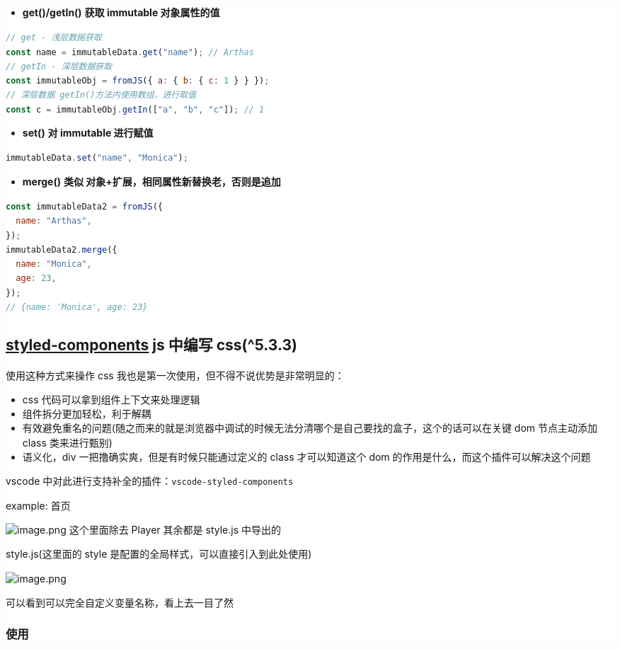 - **get()/getIn()**
  **获取 immutable 对象属性的值**

```js
// get - 浅层数据获取
const name = immutableData.get("name"); // Arthas
// getIn - 深层数据获取
const immutableObj = fromJS({ a: { b: { c: 1 } } });
// 深层数据 getIn()方法内使用数组，进行取值
const c = immutableObj.getIn(["a", "b", "c"]); // 1
```

- **set()**
  **对 immutable 进行赋值**

```js
immutableData.set("name", "Monica");
```

- **merge()**
  **类似 对象+扩展，相同属性新替换老，否则是追加**

```js
const immutableData2 = fromJS({
  name: "Arthas",
});
immutableData2.merge({
  name: "Monica",
  age: 23,
});
// {name: 'Monica', age: 23}
```

## [styled-components](https://www.npmjs.com/package/styled-components) js 中编写 css(^5.3.3)

使用这种方式来操作 css 我也是第一次使用，但不得不说优势是非常明显的：

- css 代码可以拿到组件上下文来处理逻辑
- 组件拆分更加轻松，利于解耦
- 有效避免重名的问题(随之而来的就是浏览器中调试的时候无法分清哪个是自己要找的盒子，这个的话可以在关键 dom 节点主动添加 class 类来进行甄别)
- 语义化，div 一把撸确实爽，但是有时候只能通过定义的 class 才可以知道这个 dom 的作用是什么，而这个插件可以解决这个问题

vscode 中对此进行支持补全的插件：`vscode-styled-components`

example: 首页

![image.png](https://p6-juejin.byteimg.com/tos-cn-i-k3u1fbpfcp/0d92f2e4b00b4005b5f4720d3110e647~tplv-k3u1fbpfcp-watermark.image?)
这个里面除去 Player 其余都是 style.js 中导出的

style.js(这里面的 style 是配置的全局样式，可以直接引入到此处使用)

![image.png](https://p1-juejin.byteimg.com/tos-cn-i-k3u1fbpfcp/eafc59d4b6e54fc98948937c27abc02c~tplv-k3u1fbpfcp-watermark.image?)

可以看到可以完全自定义变量名称，看上去一目了然

### 使用


  [key: string]: any,